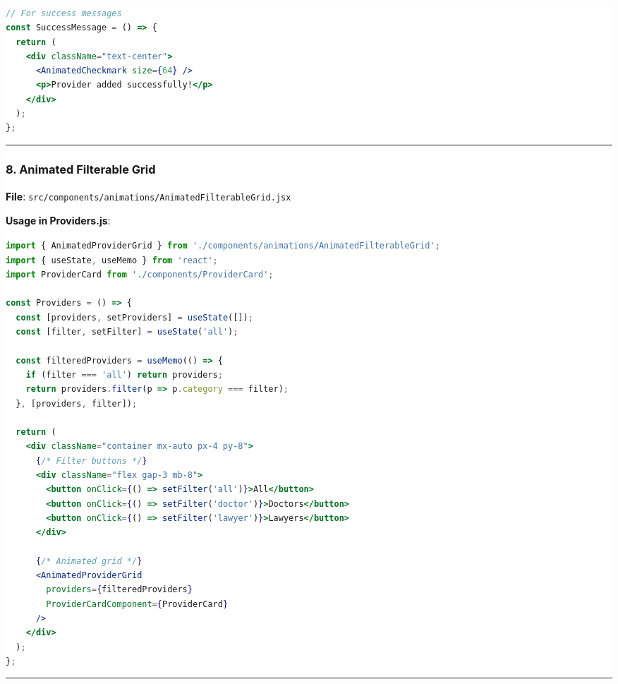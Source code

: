 ```jsx
// For success messages
const SuccessMessage = () => {
  return (
    <div className="text-center">
      <AnimatedCheckmark size={64} />
      <p>Provider added successfully!</p>
    </div>
  );
};
```

---

### 8. Animated Filterable Grid

**File**: `src/components/animations/AnimatedFilterableGrid.jsx`

**Usage in Providers.js**:
```jsx
import { AnimatedProviderGrid } from './components/animations/AnimatedFilterableGrid';
import { useState, useMemo } from 'react';
import ProviderCard from './components/ProviderCard';

const Providers = () => {
  const [providers, setProviders] = useState([]);
  const [filter, setFilter] = useState('all');

  const filteredProviders = useMemo(() => {
    if (filter === 'all') return providers;
    return providers.filter(p => p.category === filter);
  }, [providers, filter]);

  return (
    <div className="container mx-auto px-4 py-8">
      {/* Filter buttons */}
      <div className="flex gap-3 mb-8">
        <button onClick={() => setFilter('all')}>All</button>
        <button onClick={() => setFilter('doctor')}>Doctors</button>
        <button onClick={() => setFilter('lawyer')}>Lawyers</button>
      </div>

      {/* Animated grid */}
      <AnimatedProviderGrid
        providers={filteredProviders}
        ProviderCardComponent={ProviderCard}
      />
    </div>
  );
};
```

---
